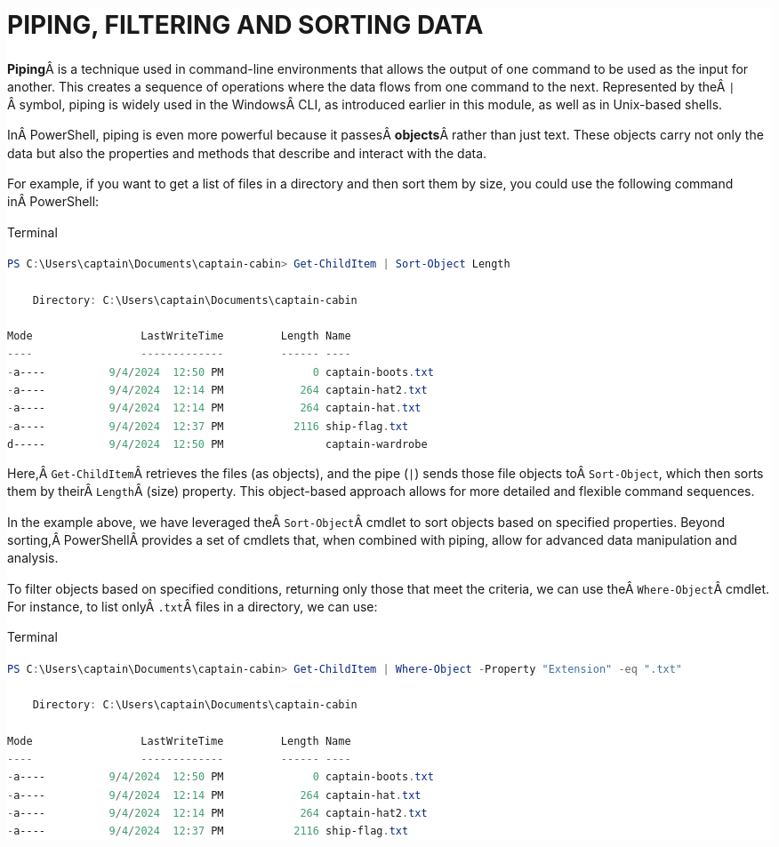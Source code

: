 
# PIPING, FILTERING AND SORTING DATA


**Piping**Â is a technique used in command-line environments that allows the output of one command to be used as the input for another. This creates a sequence of operations where the data flows from one command to the next. Represented by theÂ `|`Â symbol, piping is widely used in the WindowsÂ CLI, as introduced earlier in this module, as well as in Unix-based shells.

InÂ PowerShell, piping is even more powerful because it passesÂ **objects**Â rather than just text. These objects carry not only the data but also the properties and methods that describe and interact with the data.

For example, if you want to get a list of files in a directory and then sort them by size, you could use the following command inÂ PowerShell:

Terminal

```powershell
PS C:\Users\captain\Documents\captain-cabin> Get-ChildItem | Sort-Object Length

    Directory: C:\Users\captain\Documents\captain-cabin

Mode                 LastWriteTime         Length Name
----                 -------------         ------ ----
-a----          9/4/2024  12:50 PM              0 captain-boots.txt
-a----          9/4/2024  12:14 PM            264 captain-hat2.txt
-a----          9/4/2024  12:14 PM            264 captain-hat.txt
-a----          9/4/2024  12:37 PM           2116 ship-flag.txt
d-----          9/4/2024  12:50 PM                captain-wardrobe
```

Here,Â `Get-ChildItem`Â retrieves the files (as objects), and the pipe (`|`) sends those file objects toÂ `Sort-Object`, which then sorts them by theirÂ `Length`Â (size) property. This object-based approach allows for more detailed and flexible command sequences.

In the example above, we have leveraged theÂ `Sort-Object`Â cmdlet to sort objects based on specified properties. Beyond sorting,Â PowerShellÂ provides a set of cmdlets that, when combined with piping, allow for advanced data manipulation and analysis.

To filter objects based on specified conditions, returning only those that meet the criteria, we can use theÂ `Where-Object`Â cmdlet. For instance, to list onlyÂ `.txt`Â files in a directory, we can use:

Terminal

```powershell
PS C:\Users\captain\Documents\captain-cabin> Get-ChildItem | Where-Object -Property "Extension" -eq ".txt" 

    Directory: C:\Users\captain\Documents\captain-cabin

Mode                 LastWriteTime         Length Name
----                 -------------         ------ ----
-a----          9/4/2024  12:50 PM              0 captain-boots.txt
-a----          9/4/2024  12:14 PM            264 captain-hat.txt
-a----          9/4/2024  12:14 PM            264 captain-hat2.txt
-a----          9/4/2024  12:37 PM           2116 ship-flag.txt
```

